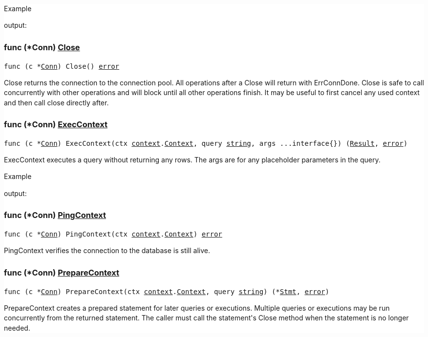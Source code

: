 
<a id="example_Conn_BeginTx">Example</a>


```go
```

output:
```txt
```


### <a id="Conn.Close">func</a> (\*Conn) [Close](https://golang.org/src/database/sql/sql.go?s=54634:54662#L1936)
<pre>func (c *<a href="#Conn">Conn</a>) Close() <a href="/pkg/builtin/#error">error</a></pre>
Close returns the connection to the connection pool.
All operations after a Close will return with ErrConnDone.
Close is safe to call concurrently with other operations and will
block until all other operations finish. It may be useful to first
cancel any used context and then call close directly after.




### <a id="Conn.ExecContext">func</a> (\*Conn) [ExecContext](https://golang.org/src/database/sql/sql.go?s=50495:50593#L1806)
<pre>func (c *<a href="#Conn">Conn</a>) ExecContext(ctx <a href="/pkg/context/">context</a>.<a href="/pkg/context/#Context">Context</a>, query <a href="/pkg/builtin/#string">string</a>, args ...interface{}) (<a href="#Result">Result</a>, <a href="/pkg/builtin/#error">error</a>)</pre>
ExecContext executes a query without returning any rows.
The args are for any placeholder parameters in the query.



<a id="example_Conn_ExecContext">Example</a>


```go
```

output:
```txt
```


### <a id="Conn.PingContext">func</a> (\*Conn) [PingContext](https://golang.org/src/database/sql/sql.go?s=50207:50260#L1796)
<pre>func (c *<a href="#Conn">Conn</a>) PingContext(ctx <a href="/pkg/context/">context</a>.<a href="/pkg/context/#Context">Context</a>) <a href="/pkg/builtin/#error">error</a></pre>
PingContext verifies the connection to the database is still alive.




### <a id="Conn.PrepareContext">func</a> (\*Conn) [PrepareContext](https://golang.org/src/database/sql/sql.go?s=52004:52083#L1843)
<pre>func (c *<a href="#Conn">Conn</a>) PrepareContext(ctx <a href="/pkg/context/">context</a>.<a href="/pkg/context/#Context">Context</a>, query <a href="/pkg/builtin/#string">string</a>) (*<a href="#Stmt">Stmt</a>, <a href="/pkg/builtin/#error">error</a>)</pre>
PrepareContext creates a prepared statement for later queries or executions.
Multiple queries or executions may be run concurrently from the
returned statement.
The caller must call the statement's Close method
when the statement is no longer needed.
